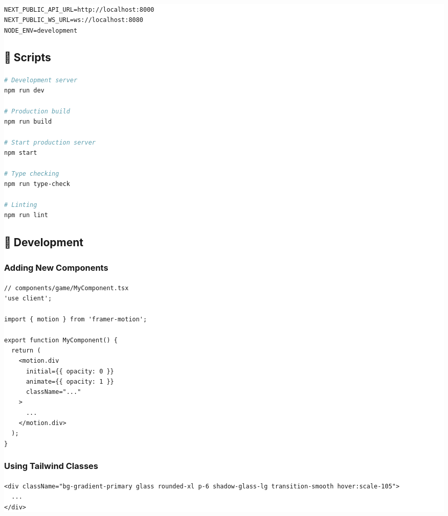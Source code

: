 ```env
NEXT_PUBLIC_API_URL=http://localhost:8000
NEXT_PUBLIC_WS_URL=ws://localhost:8080
NODE_ENV=development
```

## 📝 Scripts

```bash
# Development server
npm run dev

# Production build
npm run build

# Start production server
npm start

# Type checking
npm run type-check

# Linting
npm run lint
```

## 🧪 Development

### Adding New Components

```tsx
// components/game/MyComponent.tsx
'use client';

import { motion } from 'framer-motion';

export function MyComponent() {
  return (
    <motion.div
      initial={{ opacity: 0 }}
      animate={{ opacity: 1 }}
      className="..."
    >
      ...
    </motion.div>
  );
}
```

### Using Tailwind Classes

```tsx
<div className="bg-gradient-primary glass rounded-xl p-6 shadow-glass-lg transition-smooth hover:scale-105">
  ...
</div>
```
